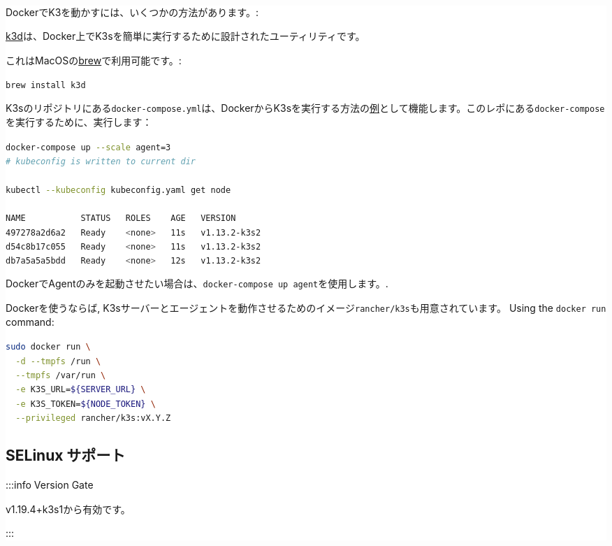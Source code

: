 DockerでK3を動かすには、いくつかの方法があります。:

<Tabs>
<TabItem value='K3d' default>

[k3d](https://github.com/k3d-io/k3d)は、Docker上でK3sを簡単に実行するために設計されたユーティリティです。

これはMacOSの[brew](https://brew.sh/)で利用可能です。:

```bash
brew install k3d
```

</TabItem>
<TabItem value="Docker Compose">

K3sのリポジトリにある`docker-compose.yml`は、DockerからK3sを実行する方法の[例](https://github.com/k3s-io/k3s/blob/master/docker-compose.yml)として機能します。このレポにある`docker-compose`を実行するために、実行します：

```bash
docker-compose up --scale agent=3
# kubeconfig is written to current dir

kubectl --kubeconfig kubeconfig.yaml get node

NAME           STATUS   ROLES    AGE   VERSION
497278a2d6a2   Ready    <none>   11s   v1.13.2-k3s2
d54c8b17c055   Ready    <none>   11s   v1.13.2-k3s2
db7a5a5a5bdd   Ready    <none>   12s   v1.13.2-k3s2
```

DockerでAgentのみを起動させたい場合は、`docker-compose up agent`を使用します。.

</TabItem>
<TabItem value="Docker">

Dockerを使うならば, K3sサーバーとエージェントを動作させるためのイメージ`rancher/k3s`も用意されています。
Using the `docker run` command:

```bash
sudo docker run \
  -d --tmpfs /run \
  --tmpfs /var/run \
  -e K3S_URL=${SERVER_URL} \
  -e K3S_TOKEN=${NODE_TOKEN} \
  --privileged rancher/k3s:vX.Y.Z
```
</TabItem>
</Tabs>

## SELinux サポート

:::info Version Gate

v1.19.4+k3s1から有効です。

:::
